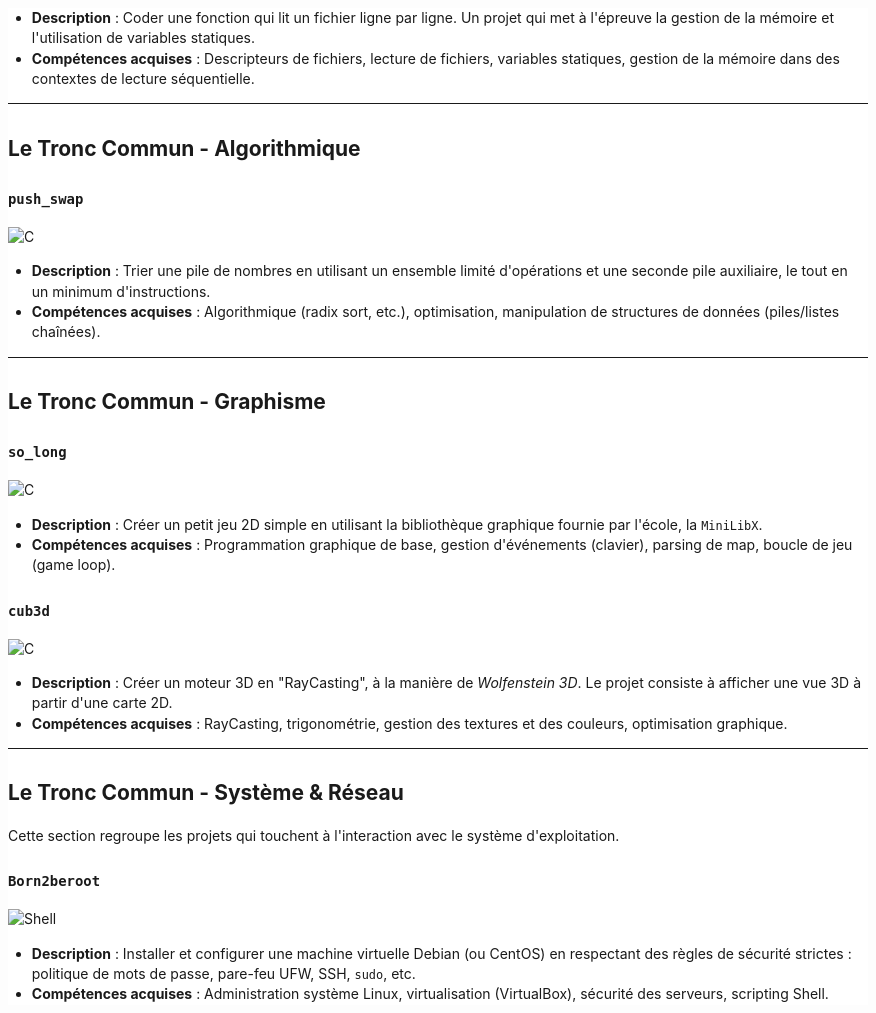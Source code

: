 - **Description** : Coder une fonction qui lit un fichier ligne par ligne. Un projet qui met à l'épreuve la gestion de la mémoire et l'utilisation de variables statiques.
- **Compétences acquises** : Descripteurs de fichiers, lecture de fichiers, variables statiques, gestion de la mémoire dans des contextes de lecture séquentielle.

---

## Le Tronc Commun - Algorithmique

### `push_swap`
![C](https://img.shields.io/badge/Language-C-blue.svg?style=flat-square)

- **Description** : Trier une pile de nombres en utilisant un ensemble limité d'opérations et une seconde pile auxiliaire, le tout en un minimum d'instructions.
- **Compétences acquises** : Algorithmique (radix sort, etc.), optimisation, manipulation de structures de données (piles/listes chaînées).

---

## Le Tronc Commun - Graphisme

### `so_long`
![C](https://img.shields.io/badge/Language-C-blue.svg?style=flat-square)

- **Description** : Créer un petit jeu 2D simple en utilisant la bibliothèque graphique fournie par l'école, la `MiniLibX`.
- **Compétences acquises** : Programmation graphique de base, gestion d'événements (clavier), parsing de map, boucle de jeu (game loop).

### `cub3d`
![C](https://img.shields.io/badge/Language-C-blue.svg?style=flat-square)

- **Description** : Créer un moteur 3D en "RayCasting", à la manière de *Wolfenstein 3D*. Le projet consiste à afficher une vue 3D à partir d'une carte 2D.
- **Compétences acquises** : RayCasting, trigonométrie, gestion des textures et des couleurs, optimisation graphique.

---

## Le Tronc Commun - Système & Réseau

Cette section regroupe les projets qui touchent à l'interaction avec le système d'exploitation.

### `Born2beroot`
![Shell](https://img.shields.io/badge/Tech-Shell_&_SysAdmin-lightgrey.svg?style=flat-square)

- **Description** : Installer et configurer une machine virtuelle Debian (ou CentOS) en respectant des règles de sécurité strictes : politique de mots de passe, pare-feu UFW, SSH, `sudo`, etc.
- **Compétences acquises** : Administration système Linux, virtualisation (VirtualBox), sécurité des serveurs, scripting Shell.
